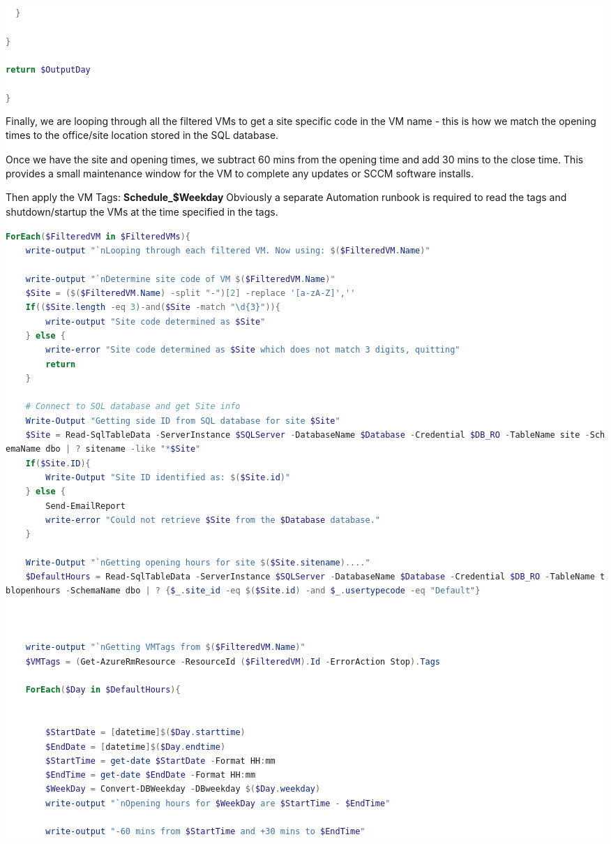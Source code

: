 ```powershell
  }

}

return $OutputDay

}  
```

Finally, we are looping through all the filtered VMs to get a site specific code in the VM name - this is how we match the opening times to the office/site location stored in the SQL database.

Once we have the site and opening times, we subtract 60 mins from the opening time and add 30 mins to the close time. This provides a small maintenance window for the VM to complete any updates or SCCM software installs.

Then apply the VM Tags: **Schedule_$Weekday**
Obviously a separate Automation runbook is required to read the tags and shutdown/startup the VMs at the time specified in the tags.

```powershell
ForEach($FilteredVM in $FilteredVMs){
    write-output "`nLooping through each filtered VM. Now using: $($FilteredVM.Name)"
 
    write-output "`nDetermine site code of VM $($FilteredVM.Name)"
    $Site = ($($FilteredVM.Name) -split "-")[2] -replace '[a-zA-Z]',''
    If(($Site.length -eq 3)-and($Site -match "\d{3}")){
        write-output "Site code determined as $Site"
    } else {
        write-error "Site code determined as $Site which does not match 3 digits, quitting"
        return
    }
 
    # Connect to SQL database and get Site info
    Write-Output "Getting side ID from SQL database for site $Site"
    $Site = Read-SqlTableData -ServerInstance $SQLServer -DatabaseName $Database -Credential $DB_RO -TableName site -SchemaName dbo | ? sitename -like "*$Site"
    If($Site.ID){
        Write-Output "Site ID identified as: $($Site.id)"
    } else {
        Send-EmailReport
        write-error "Could not retrieve $Site from the $Database database."
    }
 
    Write-Output "`nGetting opening hours for site $($Site.sitename)...."
    $DefaultHours = Read-SqlTableData -ServerInstance $SQLServer -DatabaseName $Database -Credential $DB_RO -TableName tblopenhours -SchemaName dbo | ? {$_.site_id -eq $($Site.id) -and $_.usertypecode -eq "Default"}
 
     
 
    write-output "`nGetting VMTags from $($FilteredVM.Name)"
    $VMTags = (Get-AzureRmResource -ResourceId ($FilteredVM).Id -ErrorAction Stop).Tags
 
    ForEach($Day in $DefaultHours){
     
 
        $StartDate = [datetime]$($Day.starttime)
        $EndDate = [datetime]$($Day.endtime)
        $StartTime = get-date $StartDate -Format HH:mm
        $EndTime = get-date $EndDate -Format HH:mm
        $WeekDay = Convert-DBWeekday -DBweekday $($Day.weekday)
        write-output "`nOpening hours for $WeekDay are $StartTime - $EndTime"
 
        write-output "-60 mins from $StartTime and +30 mins to $EndTime"
```